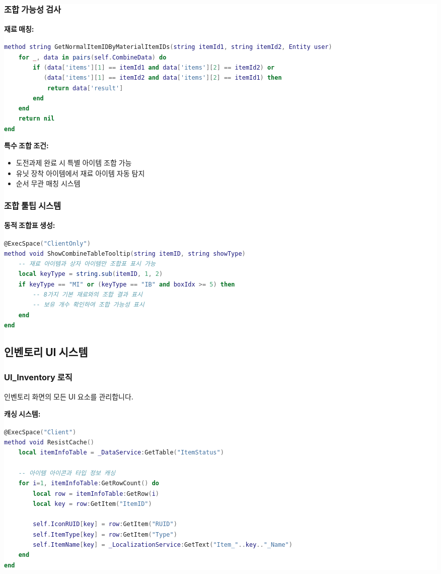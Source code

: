```lua
```

### 조합 가능성 검사

**재료 매칭:**
```lua
method string GetNormalItemIDByMaterialItemIDs(string itemId1, string itemId2, Entity user)
    for _, data in pairs(self.CombineData) do
        if (data['items'][1] == itemId1 and data['items'][2] == itemId2) or
           (data['items'][1] == itemId2 and data['items'][2] == itemId1) then
            return data['result']
        end
    end
    return nil
end
```

**특수 조합 조건:**
- 도전과제 완료 시 특별 아이템 조합 가능
- 유닛 장착 아이템에서 재료 아이템 자동 탐지
- 순서 무관 매칭 시스템

### 조합 툴팁 시스템

**동적 조합표 생성:**
```lua
@ExecSpace("ClientOnly")
method void ShowCombineTableTooltip(string itemID, string showType)
    -- 재료 아이템과 상자 아이템만 조합표 표시 가능
    local keyType = string.sub(itemID, 1, 2)
    if keyType == "MI" or (keyType == "IB" and boxIdx >= 5) then
        -- 8가지 기본 재료와의 조합 결과 표시
        -- 보유 개수 확인하여 조합 가능성 표시
    end
end
```

## 인벤토리 UI 시스템

### UI_Inventory 로직

인벤토리 화면의 모든 UI 요소를 관리합니다.

**캐싱 시스템:**
```lua
@ExecSpace("Client")
method void ResistCache()
    local itemInfoTable = _DataService:GetTable("ItemStatus")
    
    -- 아이템 아이콘과 타입 정보 캐싱
    for i=1, itemInfoTable:GetRowCount() do
        local row = itemInfoTable:GetRow(i)
        local key = row:GetItem("ItemID")
        
        self.IconRUID[key] = row:GetItem("RUID")
        self.ItemType[key] = row:GetItem("Type")
        self.ItemName[key] = _LocalizationService:GetText("Item_"..key.."_Name")
    end
end
```
